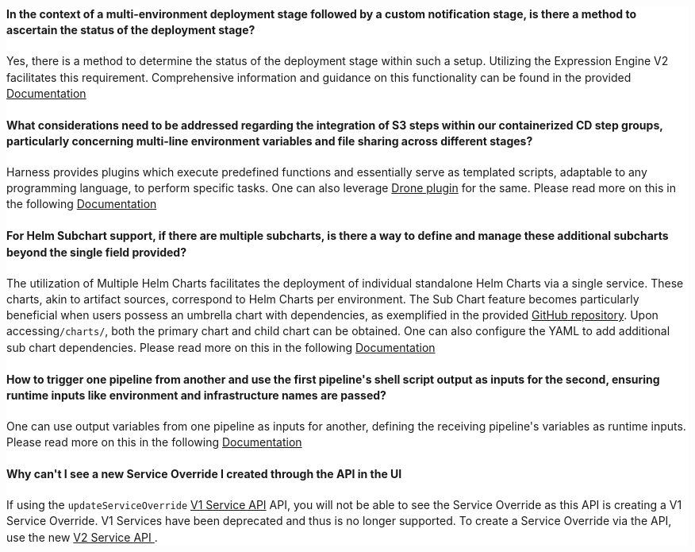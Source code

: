 
#### In the context of a multi-environment deployment stage followed by a custom notification stage, is there a method to ascertain the status of the deployment stage?

Yes, there is a method to determine the status of the deployment stage within such a setup. Utilizing the Expression Engine V2 facilitates this requirement. Comprehensive information and guidance on this functionality can be found in the provided [Documentation](https://developer.harness.io/docs/platform/variables-and-expressions/expression-v2/)


#### What considerations need to be addressed regarding the integration of S3 steps within our containerized CD step groups, particularly concerning multi-line environment variables and file sharing across different stages?

Harness provides plugins which execute predefined functions and essentially serve as templated scripts, adaptable to any programming language, to perform specific tasks. One can also leverage [Drone plugin](https://plugins.drone.io/plugins/s3) for the same.
Please read more on this in the following [Documentation](https://developer.harness.io/docs/continuous-delivery/x-platform-cd-features/cd-steps/containerized-steps/plugin-step/)


#### For Helm Subchart support, if there are multiple subcharts, is there a way to define and manage these additional subcharts beyond the single field provided?

The utilization of Multiple Helm Charts facilitates the deployment of individual standalone Helm Charts via a single service. These charts, akin to artifact sources, correspond to Helm Charts per environment. The Sub Chart feature becomes particularly beneficial when users possess an umbrella chart with dependencies, as exemplified in the provided [GitHub repository](https://github.com/thisrohangupta/custom-remote-test-repo/tree/main/parent-chart/charts). Upon accessing`/charts/`, both the primary chart and child chart can be obtained.
One can also configure the YAML to add additional sub chart dependencies.
Please read more on this in the following [Documentation](https://developer.harness.io/docs/continuous-delivery/deploy-srv-diff-platforms/helm/deploy-helm-charts#using-subcharts)


#### How to trigger one pipeline from another and use the first pipeline's shell script output as inputs for the second, ensuring runtime inputs like environment and infrastructure names are passed?

One can use output variables from one pipeline as inputs for another, defining the receiving pipeline's variables as runtime inputs.
Please read more on this in the following [Documentation](https://developer.harness.io/kb/continuous-delivery/articles/output-variable-for-powershell-script/)


#### Why can't I see a new Service Override I created through the API in the UI

If using the `updateServiceOverride` [V1 Service API](https://apidocs.harness.io/tag/ServiceOverrides/#operation/updateServiceOverride) API, you will not be able to see the Service Override as this API is creating a V1 Service Override. V1 Services have been deprecated and thus is no longer supported. To create a Service Override via the API, use the new [V2 Service API ](https://apidocs.harness.io/tag/Environments/#operation/upsertServiceOverride).
